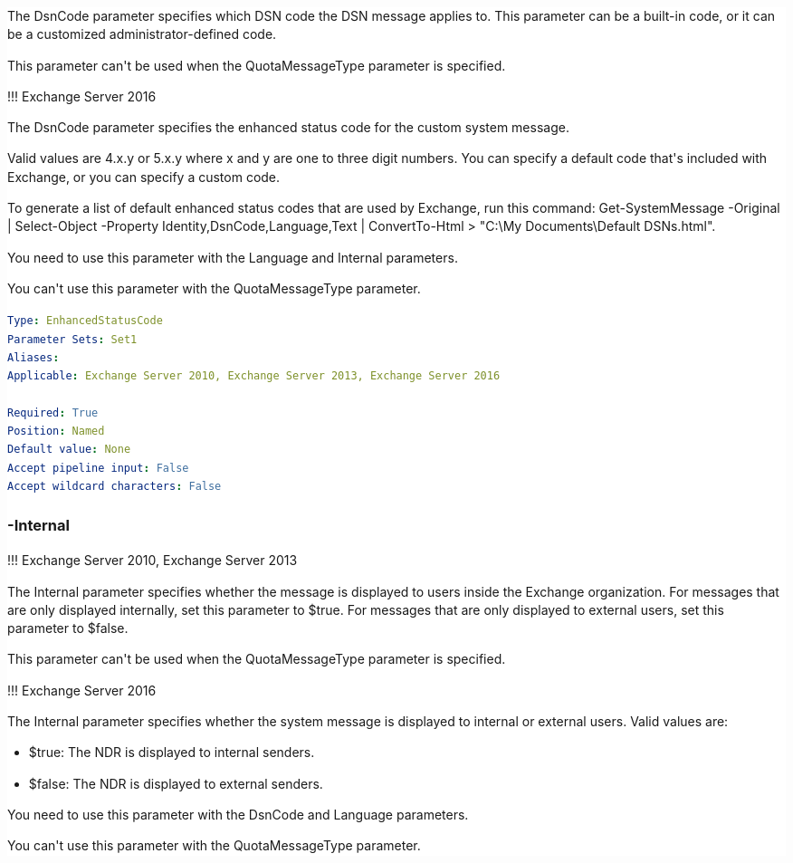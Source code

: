 The DsnCode parameter specifies which DSN code the DSN message applies to. This parameter can be a built-in code, or it can be a customized administrator-defined code.

This parameter can't be used when the QuotaMessageType parameter is specified.



!!! Exchange Server 2016

The DsnCode parameter specifies the enhanced status code for the custom system message.

Valid values are 4.x.y or 5.x.y where x and y are one to three digit numbers. You can specify a default code that's included with Exchange, or you can specify a custom code.

To generate a list of default enhanced status codes that are used by Exchange, run this command: Get-SystemMessage -Original | Select-Object -Property Identity,DsnCode,Language,Text | ConvertTo-Html \> "C:\\My Documents\\Default DSNs.html".

You need to use this parameter with the Language and Internal parameters.

You can't use this parameter with the QuotaMessageType parameter.



```yaml
Type: EnhancedStatusCode
Parameter Sets: Set1
Aliases:
Applicable: Exchange Server 2010, Exchange Server 2013, Exchange Server 2016

Required: True
Position: Named
Default value: None
Accept pipeline input: False
Accept wildcard characters: False
```

### -Internal
!!! Exchange Server 2010, Exchange Server 2013

The Internal parameter specifies whether the message is displayed to users inside the Exchange organization. For messages that are only displayed internally, set this parameter to $true. For messages that are only displayed to external users, set this parameter to $false.

This parameter can't be used when the QuotaMessageType parameter is specified.



!!! Exchange Server 2016

The Internal parameter specifies whether the system message is displayed to internal or external users. Valid values are:

- $true: The NDR is displayed to internal senders.

- $false: The NDR is displayed to external senders.

You need to use this parameter with the DsnCode and Language parameters.

You can't use this parameter with the QuotaMessageType parameter.

